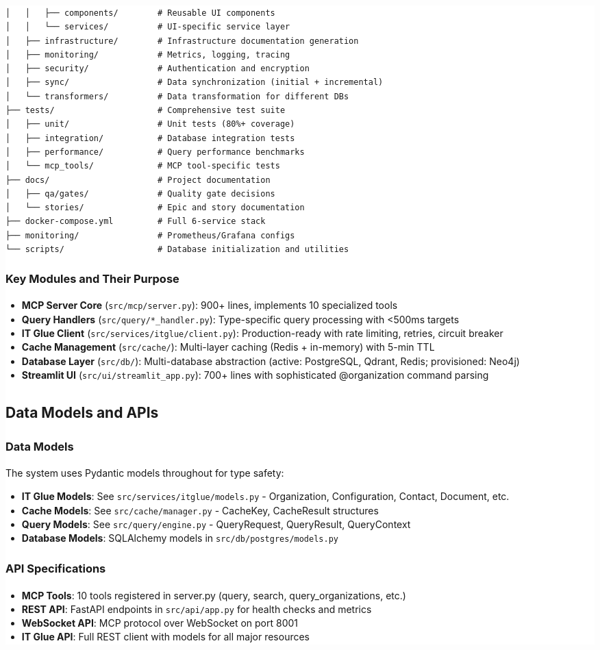 ```text
│   │   ├── components/        # Reusable UI components
│   │   └── services/          # UI-specific service layer
│   ├── infrastructure/        # Infrastructure documentation generation
│   ├── monitoring/            # Metrics, logging, tracing
│   ├── security/              # Authentication and encryption
│   ├── sync/                  # Data synchronization (initial + incremental)
│   └── transformers/          # Data transformation for different DBs
├── tests/                     # Comprehensive test suite
│   ├── unit/                  # Unit tests (80%+ coverage)
│   ├── integration/           # Database integration tests
│   ├── performance/           # Query performance benchmarks
│   └── mcp_tools/             # MCP tool-specific tests
├── docs/                      # Project documentation
│   ├── qa/gates/              # Quality gate decisions
│   └── stories/               # Epic and story documentation
├── docker-compose.yml         # Full 6-service stack
├── monitoring/                # Prometheus/Grafana configs
└── scripts/                   # Database initialization and utilities
```

### Key Modules and Their Purpose

- **MCP Server Core** (`src/mcp/server.py`): 900+ lines, implements 10 specialized tools
- **Query Handlers** (`src/query/*_handler.py`): Type-specific query processing with <500ms targets
- **IT Glue Client** (`src/services/itglue/client.py`): Production-ready with rate limiting, retries, circuit breaker
- **Cache Management** (`src/cache/`): Multi-layer caching (Redis + in-memory) with 5-min TTL
- **Database Layer** (`src/db/`): Multi-database abstraction (active: PostgreSQL, Qdrant, Redis; provisioned: Neo4j)
- **Streamlit UI** (`src/ui/streamlit_app.py`): 700+ lines with sophisticated @organization command parsing

## Data Models and APIs

### Data Models

The system uses Pydantic models throughout for type safety:

- **IT Glue Models**: See `src/services/itglue/models.py` - Organization, Configuration, Contact, Document, etc.
- **Cache Models**: See `src/cache/manager.py` - CacheKey, CacheResult structures
- **Query Models**: See `src/query/engine.py` - QueryRequest, QueryResult, QueryContext
- **Database Models**: SQLAlchemy models in `src/db/postgres/models.py`

### API Specifications

- **MCP Tools**: 10 tools registered in server.py (query, search, query_organizations, etc.)
- **REST API**: FastAPI endpoints in `src/api/app.py` for health checks and metrics
- **WebSocket API**: MCP protocol over WebSocket on port 8001
- **IT Glue API**: Full REST client with models for all major resources
